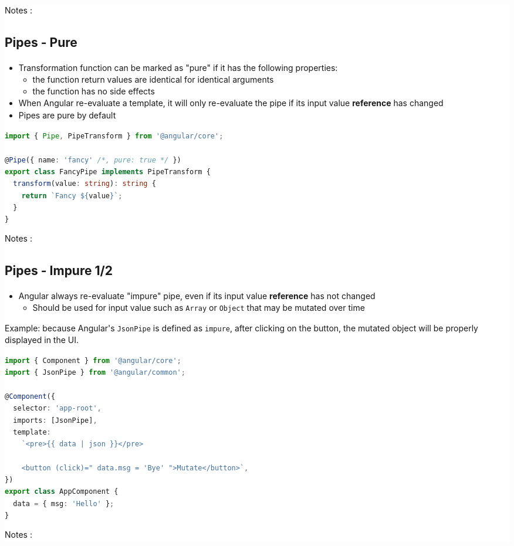 Notes :



## Pipes - Pure

- Transformation function can be marked as "pure" if it has the following properties:
  - the function return values are identical for identical arguments
  - the function has no side effects
- When Angular re-evaluate a template, it will only re-evaluate the pipe if its input value **reference** has changed
- Pipes are pure by default

```ts
import { Pipe, PipeTransform } from '@angular/core';

@Pipe({ name: 'fancy' /*, pure: true */ })
export class FancyPipe implements PipeTransform {
  transform(value: string): string {
    return `Fancy ${value}`;
  }
}
```

Notes :



## Pipes - Impure 1/2

- Angular always re-evaluate "impure" pipe, even if its input value **reference** has not changed
  - Should be used for input value such as `Array` or `Object` that may be mutated over time

Example: because Angular's `JsonPipe` is defined as `impure`, after clicking on the button, the mutated object will be properly displayed in the UI.

```ts
import { Component } from '@angular/core';
import { JsonPipe } from '@angular/common';

@Component({
  selector: 'app-root',
  imports: [JsonPipe],
  template:
    `<pre>{{ data | json }}</pre>
    
    <button (click)=" data.msg = 'Bye' ">Mutate</button>`,
})
export class AppComponent {
  data = { msg: 'Hello' };
}
```

Notes :

